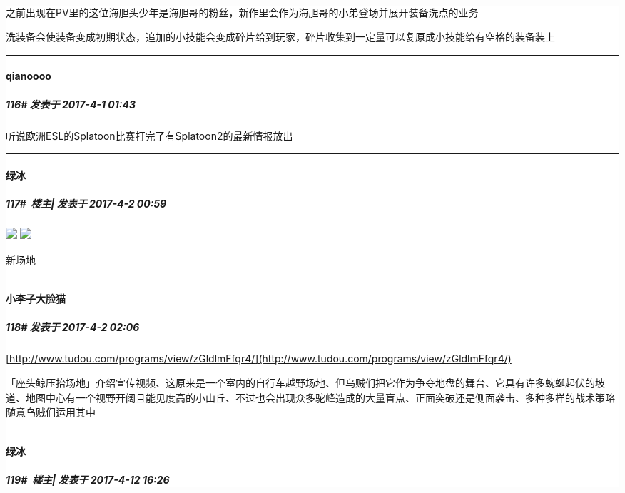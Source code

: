 之前出现在PV里的这位海胆头少年是海胆哥的粉丝，新作里会作为海胆哥的小弟登场并展开装备洗点的业务

洗装备会使装备变成初期状态，追加的小技能会变成碎片给到玩家，碎片收集到一定量可以复原成小技能给有空格的装备装上







-----

####  qianoooo  
##### 116#       发表于 2017-4-1 01:43




听说欧洲ESL的Splatoon比赛打完了有Splatoon2的最新情报放出







-----

####  绿冰  
##### 117#         楼主| 发表于 2017-4-2 00:59



<img src="http://wx4.sinaimg.cn/mw690/006gVK18ly1fe7ihdty21j318g0xc7ch.jpg" referrerpolicy="no-referrer">
<img src="http://wx3.sinaimg.cn/mw690/006gVK18ly1fe7ihtkwvoj318g0xc7c2.jpg" referrerpolicy="no-referrer">

新场地







-----

####  小李子大脸猫  
##### 118#       发表于 2017-4-2 02:06



[http://www.tudou.com/programs/view/zGldlmFfqr4/](http://www.tudou.com/programs/view/zGldlmFfqr4/)


「座头鲸压抬场地」介绍宣传视频、这原来是一个室内的自行车越野场地、但乌贼们把它作为争夺地盘的舞台、它具有许多蜿蜒起伏的坡道、地图中心有一个视野开阔且能见度高的小山丘、不过也会出现众多驼峰造成的大量盲点、正面突破还是侧面袭击、多种多样的战术策略随意乌贼们运用其中







-----

####  绿冰  
##### 119#         楼主| 发表于 2017-4-12 16:26
